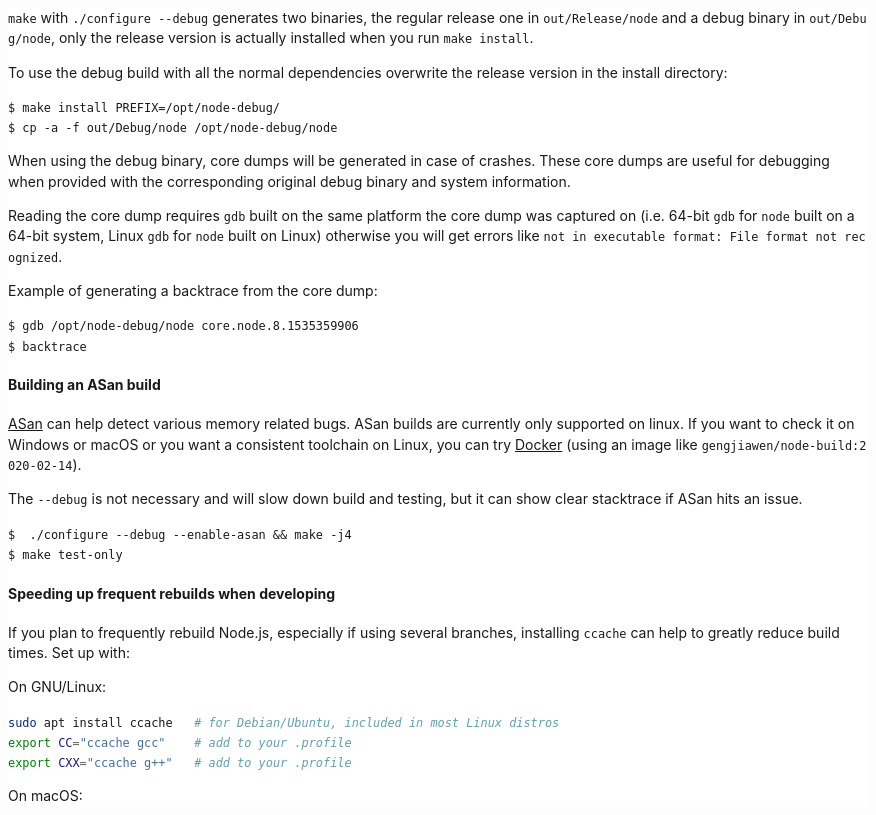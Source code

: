 `make` with `./configure --debug` generates two binaries, the regular release
one in `out/Release/node` and a debug binary in `out/Debug/node`, only the
release version is actually installed when you run `make install`.

To use the debug build with all the normal dependencies overwrite the release
version in the install directory:

```console
$ make install PREFIX=/opt/node-debug/
$ cp -a -f out/Debug/node /opt/node-debug/node
```

When using the debug binary, core dumps will be generated in case of crashes.
These core dumps are useful for debugging when provided with the
corresponding original debug binary and system information.

Reading the core dump requires `gdb` built on the same platform the core dump
was captured on (i.e. 64-bit `gdb` for `node` built on a 64-bit system, Linux
`gdb` for `node` built on Linux) otherwise you will get errors like
`not in executable format: File format not recognized`.

Example of generating a backtrace from the core dump:

```console
$ gdb /opt/node-debug/node core.node.8.1535359906
$ backtrace
```

#### Building an ASan build

[ASan](https://github.com/google/sanitizers) can help detect various memory
related bugs. ASan builds are currently only supported on linux.
If you want to check it on Windows or macOS or you want a consistent toolchain
on Linux, you can try [Docker](https://www.docker.com/products/docker-desktop)
(using an image like `gengjiawen/node-build:2020-02-14`).

The `--debug` is not necessary and will slow down build and testing, but it can
show clear stacktrace if ASan hits an issue.

```console
$  ./configure --debug --enable-asan && make -j4
$ make test-only
```

#### Speeding up frequent rebuilds when developing

If you plan to frequently rebuild Node.js, especially if using several branches,
installing `ccache` can help to greatly reduce build times. Set up with:

On GNU/Linux:

```bash
sudo apt install ccache   # for Debian/Ubuntu, included in most Linux distros
export CC="ccache gcc"    # add to your .profile
export CXX="ccache g++"   # add to your .profile
```

On macOS:
